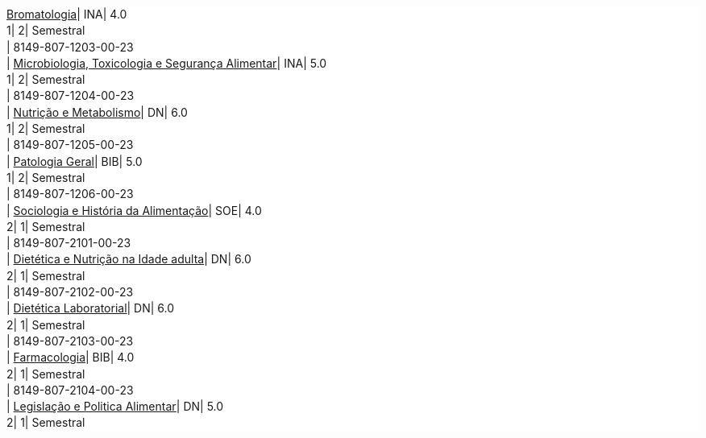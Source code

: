 [Bromatologia](https://guiaects.ipb.pt/GuiaEcts/PdfService?cod_escola=7015&cod_curso=8149&n_plano=807&n_disciplina=1202&n_opcao=0&ano_lect=2023&locale=1
"Bromatologia")| INA| 4.0  
1| 2|  Semestral  
|  8149-807-1203-00-23  
| [Microbiologia, Toxicologia e Segurança
Alimentar](https://guiaects.ipb.pt/GuiaEcts/PdfService?cod_escola=7015&cod_curso=8149&n_plano=807&n_disciplina=1203&n_opcao=0&ano_lect=2023&locale=1
"Microbiologia, Toxicologia e Segurança Alimentar")| INA| 5.0  
1| 2|  Semestral  
|  8149-807-1204-00-23  
| [Nutrição e
Metabolismo](https://guiaects.ipb.pt/GuiaEcts/PdfService?cod_escola=7015&cod_curso=8149&n_plano=807&n_disciplina=1204&n_opcao=0&ano_lect=2023&locale=1
"Nutrição e Metabolismo")| DN| 6.0  
1| 2|  Semestral  
|  8149-807-1205-00-23  
| [Patologia
Geral](https://guiaects.ipb.pt/GuiaEcts/PdfService?cod_escola=7015&cod_curso=8149&n_plano=807&n_disciplina=1205&n_opcao=0&ano_lect=2023&locale=1
"Patologia Geral")| BIB| 5.0  
1| 2|  Semestral  
|  8149-807-1206-00-23  
| [Sociologia e História da
Alimentação](https://guiaects.ipb.pt/GuiaEcts/PdfService?cod_escola=7015&cod_curso=8149&n_plano=807&n_disciplina=1206&n_opcao=0&ano_lect=2023&locale=1
"Sociologia e História da Alimentação")| SOE| 4.0  
2| 1|  Semestral  
|  8149-807-2101-00-23  
| [Dietética e Nutrição na Idade
adulta](https://guiaects.ipb.pt/GuiaEcts/PdfService?cod_escola=7015&cod_curso=8149&n_plano=807&n_disciplina=2101&n_opcao=0&ano_lect=2023&locale=1
"Dietética e Nutrição na Idade adulta")| DN| 6.0  
2| 1|  Semestral  
|  8149-807-2102-00-23  
| [Dietética
Laboratorial](https://guiaects.ipb.pt/GuiaEcts/PdfService?cod_escola=7015&cod_curso=8149&n_plano=807&n_disciplina=2102&n_opcao=0&ano_lect=2023&locale=1
"Dietética Laboratorial")| DN| 6.0  
2| 1|  Semestral  
|  8149-807-2103-00-23  
|
[Farmacologia](https://guiaects.ipb.pt/GuiaEcts/PdfService?cod_escola=7015&cod_curso=8149&n_plano=807&n_disciplina=2103&n_opcao=0&ano_lect=2023&locale=1
"Farmacologia")| BIB| 4.0  
2| 1|  Semestral  
|  8149-807-2104-00-23  
| [Legislação e Politica
Alimentar](https://guiaects.ipb.pt/GuiaEcts/PdfService?cod_escola=7015&cod_curso=8149&n_plano=807&n_disciplina=2104&n_opcao=0&ano_lect=2023&locale=1
"Legislação e Politica Alimentar")| DN| 5.0  
2| 1|  Semestral  
